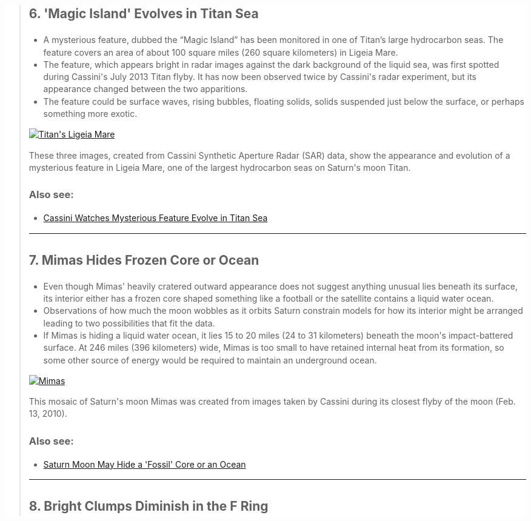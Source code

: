 > <a name="island"></a>
> 
> ## 6. 'Magic Island' Evolves in Titan Sea
> 
> * A mysterious feature, dubbed the “Magic Island” has been monitored in
> one of Titan’s large hydrocarbon seas. The feature covers an area of
> about 100 square miles (260 square kilometers) in Ligeia Mare.
> * The feature, which appears bright in radar images against the dark
> background of the liquid sea, was first spotted during Cassini's July
> 2013 Titan flyby. It has now been observed twice by Cassini's radar
> experiment, but its appearance changed between the two apparitions.
> * The feature could be surface waves, rising bubbles, floating solids,
> solids suspended just below the surface, or perhaps something more
> exotic.
> 
> 
> [![Titan's Ligeia Mare](http://saturn.jpl.nasa.gov/multimedia/images/moons/images/IMG005098-br500.jpg)](http://saturn.jpl.nasa.gov/photos/imagedetails/index.cfm?imageId=5098)
> 
> These three images, created from Cassini Synthetic Aperture Radar (SAR)
> data, show the appearance and evolution of a mysterious feature in
> Ligeia Mare, one of the largest hydrocarbon seas on Saturn's moon Titan.
> 
> 
> ### Also see:
> * [Cassini Watches Mysterious Feature Evolve in Titan Sea](http://saturn.jpl.nasa.gov/news/newsreleases/newsrelease20140929/)
> 
> * * * * *
> 
> <a name="frozen"></a>
> 
> 
> ## 7. Mimas Hides Frozen Core or Ocean
> 
> * Even though Mimas' heavily cratered outward appearance does not
> suggest anything unusual lies beneath its surface, its interior either
> has a frozen core shaped something like a football or the satellite
> contains a liquid water ocean.
> * Observations of how much the moon wobbles as it orbits Saturn
> constrain models for how its interior might be arranged leading to two
> possibilities that fit the data.
> * If Mimas is hiding a liquid water ocean, it lies 15 to 20 miles (24
> to 31 kilometers) beneath the moon's impact-battered surface. At 246
> miles (396 kilometers) wide, Mimas is too small to have retained
> internal heat from its formation, so some other source of energy would
> be required to maintain an underground ocean.
> 
> [![Mimas](http://saturn.jpl.nasa.gov/multimedia/images/moons/images/PIA12569-br500.jpg)](http://saturn.jpl.nasa.gov/photos/imagedetails/index.cfm?imageId=3913)
> 
> This mosaic of Saturn's moon Mimas was created from images taken by
> Cassini during its closest flyby of the moon (Feb. 13, 2010).
> 
> ### Also see:
> * [Saturn Moon May Hide a 'Fossil' Core or an Ocean]([http://saturn.jpl.nasa.gov/news/newsreleases/newsrelease20141016/)
> 
> * * * * *
> 
> <a name="clumps"></a>
> 
> ## 8. Bright Clumps Diminish in the F Ring
> 